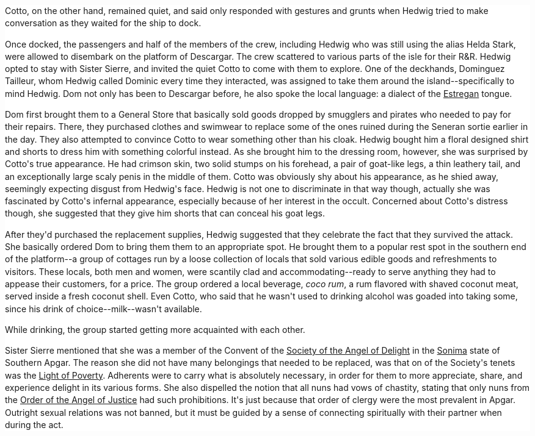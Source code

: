 Cotto, on the other hand, remained quiet, and said only responded with gestures
and grunts when Hedwig tried to make conversation as they waited for the ship to
dock.

Once docked, the passengers and half of the members of the crew, including
Hedwig who was still using the alias Helda Stark, were allowed to disembark on
the platform of Descargar. The crew scattered to various parts of the isle for
their R&R. Hedwig opted to stay with Sister Sierre, and invited the quiet Cotto
to come with them to explore. One of the deckhands, Dominguez Tailleur, whom
Hedwig called Dominic every time they interacted, was assigned to take them
around the island--specifically to mind Hedwig. Dom not only has been to
Descargar before, he also spoke the local language: a dialect of the
[Estregan](@/languages/estregan.md) tongue.

Dom first brought them to a General Store that basically sold goods dropped by
smugglers and pirates who needed to pay for their repairs. There, they purchased
clothes and swimwear to replace some of the ones ruined during the Seneran
sortie earlier in the day. They also attempted to convince Cotto to wear
something other than his cloak. Hedwig bought him a floral designed shirt and
shorts to dress him with something colorful instead. As she brought him to the
dressing room, however, she was surprised by Cotto's true appearance. He had
crimson skin, two solid stumps on his forehead, a pair of goat-like legs, a thin
leathery tail, and an exceptionally large scaly penis in the middle of them.
Cotto was obviously shy about his appearance, as he shied away, seemingly
expecting disgust from Hedwig's face. Hedwig is not one to discriminate in that
way though, actually she was fascinated by Cotto's infernal appearance,
especially because of her interest in the occult. Concerned about Cotto's
distress though, she suggested that they give him shorts that can conceal his
goat legs.

After they'd purchased the replacement supplies, Hedwig suggested that they
celebrate the fact that they survived the attack. She basically ordered Dom to
bring them them to an appropriate spot. He brought them to a popular rest spot
in the southern end of the platform--a group of cottages run by a loose
collection of locals that sold various edible goods and refreshments to
visitors. These locals, both men and women, were scantily clad and
accommodating--ready to serve anything they had to appease their customers, for
a price. The group ordered a local beverage, _coco rum_, a rum flavored with
shaved coconut meat, served inside a fresh coconut shell. Even Cotto, who said
that he wasn't used to drinking alcohol was goaded into taking some, since his
drink of choice--milk--wasn't available.

While drinking, the group started getting more acquainted with each other.

Sister Sierre mentioned that she was a member of the Convent of the
[Society of the Angel of Delight](@/organizations/society-of-the-angel-of-delight.md)
in the [Sonima](@/locations/sonima.md) state of Southern Apgar. The reason she
did not have many belongings that needed to be replaced, was that on of the
Society's tenets was the
[Light of Poverty](@/organizations/society-of-the-angel-of-delight.md#light-of-poverty).
Adherents were to carry what is absolutely necessary, in order for them to more
appreciate, share, and experience delight in its various forms. She also
dispelled the notion that all nuns had vows of chastity, stating that only nuns
from the
[Order of the Angel of Justice](@/organizations/order-of-the-angel-of-justice.md)
had such prohibitions. It's just because that order of clergy were the most
prevalent in Apgar. Outright sexual relations was not banned, but it must be
guided by a sense of connecting spiritually with their partner when during the
act.

